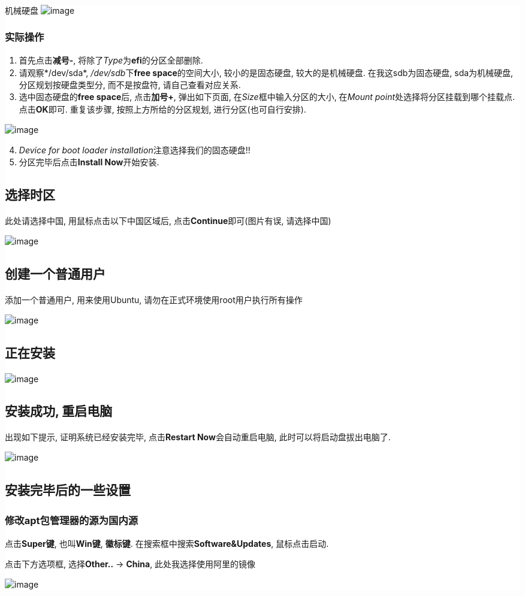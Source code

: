 机械硬盘
![image](https://gitee.com/swang-harbin/pic-bed/raw/master/images/2021/20210621210406.png)


### 实际操作

1. 首先点击**减号-**, 将除了*Type*为**efi**的分区全部删除.
2. 请观察*/dev/sda*, */dev/sdb*下**free space**的空间大小, 较小的是固态硬盘, 较大的是机械硬盘. 在我这sdb为固态硬盘, sda为机械硬盘, 分区规划按硬盘类型分, 而不是按盘符, 请自己查看对应关系.
3. 选中固态硬盘的**free space**后, 点击**加号+**, 弹出如下页面, 在*Size*框中输入分区的大小, 在*Mount point*处选择将分区挂载到哪个挂载点. 点击**OK**即可. 重复该步骤, 按照上方所给的分区规划, 进行分区(也可自行安排).

![image](https://gitee.com/swang-harbin/pic-bed/raw/master/images/2021/20210621210408.png)

4. *Device for boot loader installation*注意选择我们的固态硬盘!!
5. 分区完毕后点击**Install Now**开始安装.

## 选择时区

此处请选择中国, 用鼠标点击以下中国区域后, 点击**Continue**即可(图片有误, 请选择中国)

![image](https://gitee.com/swang-harbin/pic-bed/raw/master/images/2021/20210621210409.png)

## 创建一个普通用户

添加一个普通用户, 用来使用Ubuntu, 请勿在正式环境使用root用户执行所有操作

![image](https://gitee.com/swang-harbin/pic-bed/raw/master/images/2021/20210621210410.png)

## 正在安装

![image](https://gitee.com/swang-harbin/pic-bed/raw/master/images/2021/20210621210412.png)


## 安装成功, 重启电脑

出现如下提示, 证明系统已经安装完毕, 点击**Restart Now**会自动重启电脑, 此时可以将启动盘拔出电脑了.

![image](https://gitee.com/swang-harbin/pic-bed/raw/master/images/2021/20210621210413.png)

## 安装完毕后的一些设置

### 修改apt包管理器的源为国内源

点击**Super键**, 也叫**Win键**, **徽标键**. 在搜索框中搜索**Software&Updates**, 鼠标点击启动.

点击下方选项框, 选择**Other..** -> **China**, 此处我选择使用阿里的镜像

![image](https://gitee.com/swang-harbin/pic-bed/raw/master/images/2021/20210621210414.png)
